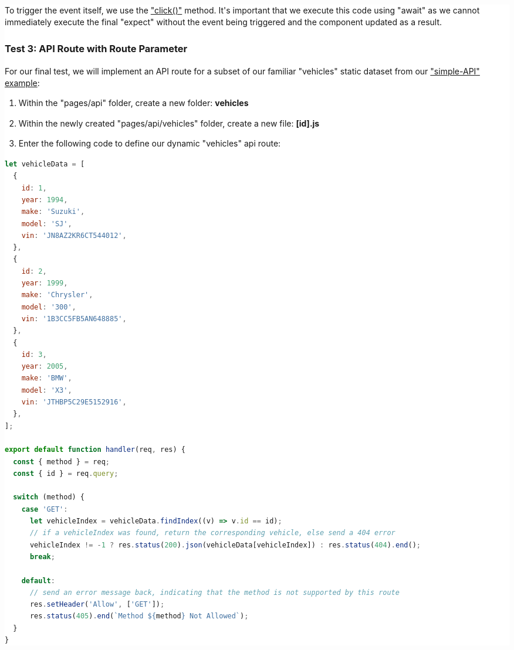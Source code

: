 To trigger the event itself, we use the ["click()"](https://testing-library.com/docs/ecosystem-user-event/#clickelement-eventinit-options) method. It's important that we execute this code using "await" as we cannot immediately execute the final "expect" without the event being triggered and the component updated as a result.

### Test 3: API Route with Route Parameter

For our final test, we will implement an API route for a subset of our familiar "vehicles" static dataset from our ["simple-API" example](Introduction-JWT/example-code.md):

1. Within the "pages/api" folder, create a new folder: **vehicles**

2. Within the newly created "pages/api/vehicles" folder, create a new file: **[id].js**

3. Enter the following code to define our dynamic "vehicles" api route:

```js
let vehicleData = [
  {
    id: 1,
    year: 1994,
    make: 'Suzuki',
    model: 'SJ',
    vin: 'JN8AZ2KR6CT544012',
  },
  {
    id: 2,
    year: 1999,
    make: 'Chrysler',
    model: '300',
    vin: '1B3CC5FB5AN648885',
  },
  {
    id: 3,
    year: 2005,
    make: 'BMW',
    model: 'X3',
    vin: 'JTHBP5C29E5152916',
  },
];

export default function handler(req, res) {
  const { method } = req;
  const { id } = req.query;

  switch (method) {
    case 'GET':
      let vehicleIndex = vehicleData.findIndex((v) => v.id == id);
      // if a vehicleIndex was found, return the corresponding vehicle, else send a 404 error
      vehicleIndex != -1 ? res.status(200).json(vehicleData[vehicleIndex]) : res.status(404).end();
      break;

    default:
      // send an error message back, indicating that the method is not supported by this route
      res.setHeader('Allow', ['GET']);
      res.status(405).end(`Method ${method} Not Allowed`);
  }
}
```
